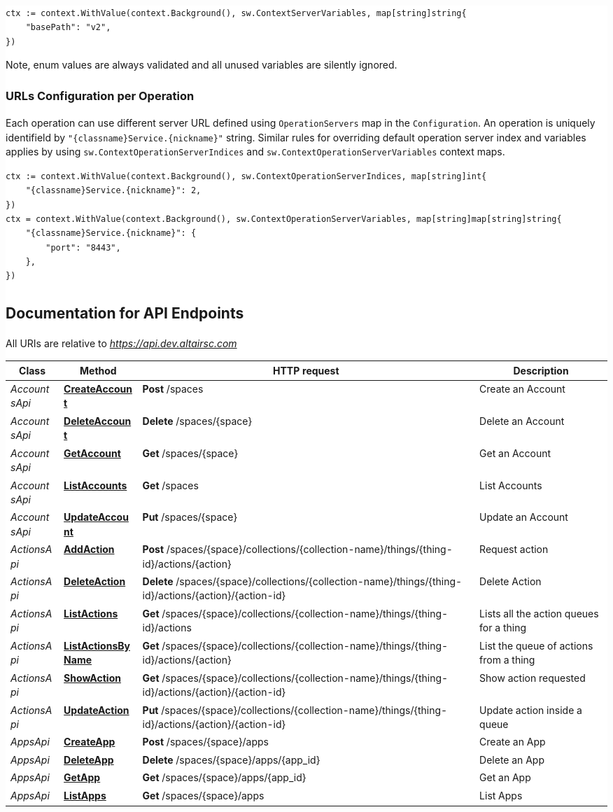 ```golang
ctx := context.WithValue(context.Background(), sw.ContextServerVariables, map[string]string{
	"basePath": "v2",
})
```

Note, enum values are always validated and all unused variables are silently ignored.

### URLs Configuration per Operation

Each operation can use different server URL defined using `OperationServers` map in the `Configuration`.
An operation is uniquely identifield by `"{classname}Service.{nickname}"` string.
Similar rules for overriding default operation server index and variables applies by using `sw.ContextOperationServerIndices` and `sw.ContextOperationServerVariables` context maps.

```
ctx := context.WithValue(context.Background(), sw.ContextOperationServerIndices, map[string]int{
	"{classname}Service.{nickname}": 2,
})
ctx = context.WithValue(context.Background(), sw.ContextOperationServerVariables, map[string]map[string]string{
	"{classname}Service.{nickname}": {
		"port": "8443",
	},
})
```

## Documentation for API Endpoints

All URIs are relative to *https://api.dev.altairsc.com*

Class | Method | HTTP request | Description
------------ | ------------- | ------------- | -------------
*AccountsApi* | [**CreateAccount**](docs/AccountsApi.md#createaccount) | **Post** /spaces | Create an Account
*AccountsApi* | [**DeleteAccount**](docs/AccountsApi.md#deleteaccount) | **Delete** /spaces/{space} | Delete an Account
*AccountsApi* | [**GetAccount**](docs/AccountsApi.md#getaccount) | **Get** /spaces/{space} | Get an Account
*AccountsApi* | [**ListAccounts**](docs/AccountsApi.md#listaccounts) | **Get** /spaces | List Accounts
*AccountsApi* | [**UpdateAccount**](docs/AccountsApi.md#updateaccount) | **Put** /spaces/{space} | Update an Account
*ActionsApi* | [**AddAction**](docs/ActionsApi.md#addaction) | **Post** /spaces/{space}/collections/{collection-name}/things/{thing-id}/actions/{action} | Request action
*ActionsApi* | [**DeleteAction**](docs/ActionsApi.md#deleteaction) | **Delete** /spaces/{space}/collections/{collection-name}/things/{thing-id}/actions/{action}/{action-id} | Delete Action
*ActionsApi* | [**ListActions**](docs/ActionsApi.md#listactions) | **Get** /spaces/{space}/collections/{collection-name}/things/{thing-id}/actions | Lists all the action queues for a thing
*ActionsApi* | [**ListActionsByName**](docs/ActionsApi.md#listactionsbyname) | **Get** /spaces/{space}/collections/{collection-name}/things/{thing-id}/actions/{action} | List the queue of actions from a thing
*ActionsApi* | [**ShowAction**](docs/ActionsApi.md#showaction) | **Get** /spaces/{space}/collections/{collection-name}/things/{thing-id}/actions/{action}/{action-id} | Show action requested
*ActionsApi* | [**UpdateAction**](docs/ActionsApi.md#updateaction) | **Put** /spaces/{space}/collections/{collection-name}/things/{thing-id}/actions/{action}/{action-id} | Update action inside a queue
*AppsApi* | [**CreateApp**](docs/AppsApi.md#createapp) | **Post** /spaces/{space}/apps | Create an App
*AppsApi* | [**DeleteApp**](docs/AppsApi.md#deleteapp) | **Delete** /spaces/{space}/apps/{app_id} | Delete an App
*AppsApi* | [**GetApp**](docs/AppsApi.md#getapp) | **Get** /spaces/{space}/apps/{app_id} | Get an App
*AppsApi* | [**ListApps**](docs/AppsApi.md#listapps) | **Get** /spaces/{space}/apps | List Apps